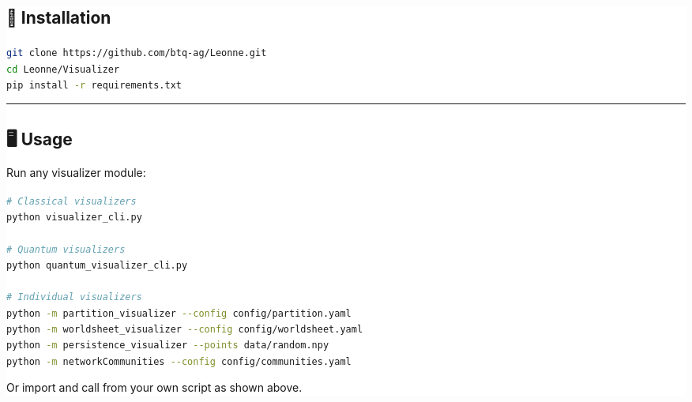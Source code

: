 
## 🚀 Installation

```bash
git clone https://github.com/btq-ag/Leonne.git
cd Leonne/Visualizer
pip install -r requirements.txt
```

---

## 🖥️ Usage

Run any visualizer module:

```bash
# Classical visualizers
python visualizer_cli.py

# Quantum visualizers
python quantum_visualizer_cli.py

# Individual visualizers
python -m partition_visualizer --config config/partition.yaml
python -m worldsheet_visualizer --config config/worldsheet.yaml
python -m persistence_visualizer --points data/random.npy
python -m networkCommunities --config config/communities.yaml
```

Or import and call from your own script as shown above.
